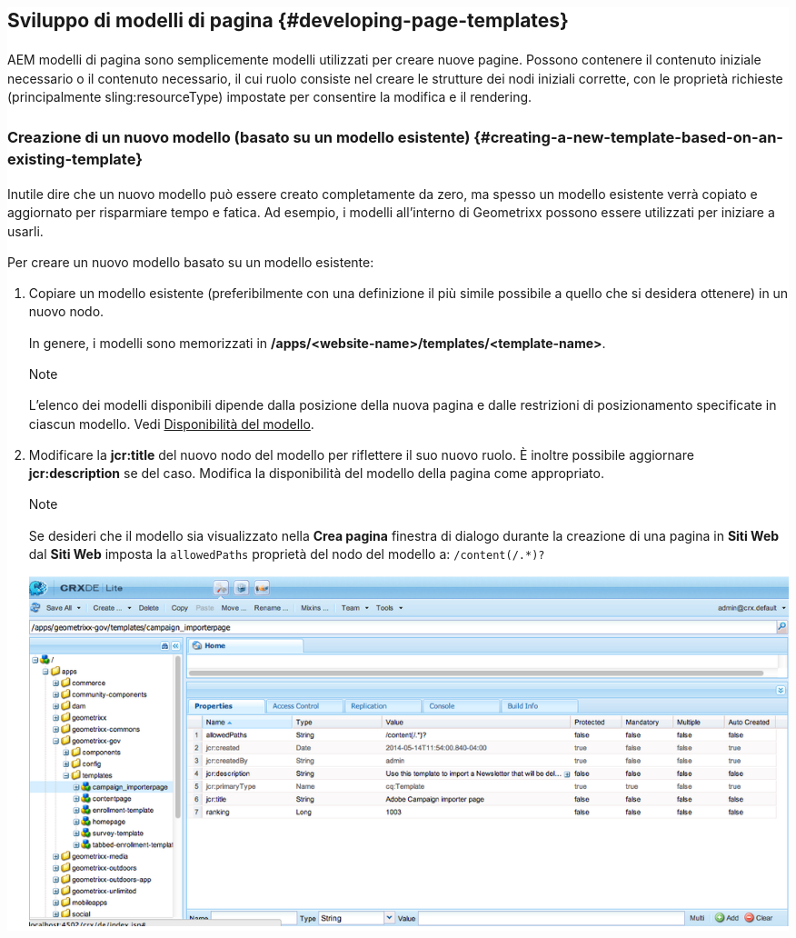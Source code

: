 
## Sviluppo di modelli di pagina {#developing-page-templates}

AEM modelli di pagina sono semplicemente modelli utilizzati per creare nuove pagine. Possono contenere il contenuto iniziale necessario o il contenuto necessario, il cui ruolo consiste nel creare le strutture dei nodi iniziali corrette, con le proprietà richieste (principalmente sling:resourceType) impostate per consentire la modifica e il rendering.

### Creazione di un nuovo modello (basato su un modello esistente) {#creating-a-new-template-based-on-an-existing-template}

Inutile dire che un nuovo modello può essere creato completamente da zero, ma spesso un modello esistente verrà copiato e aggiornato per risparmiare tempo e fatica. Ad esempio, i modelli all’interno di Geometrixx possono essere utilizzati per iniziare a usarli.

Per creare un nuovo modello basato su un modello esistente:

1. Copiare un modello esistente (preferibilmente con una definizione il più simile possibile a quello che si desidera ottenere) in un nuovo nodo.

   In genere, i modelli sono memorizzati in **/apps/&lt;website-name>/templates/&lt;template-name>**.

   >[!NOTE]
   >
   >L’elenco dei modelli disponibili dipende dalla posizione della nuova pagina e dalle restrizioni di posizionamento specificate in ciascun modello. Vedi [Disponibilità del modello](/help/sites-developing/templates.md#template-availability).

1. Modificare la **jcr:title** del nuovo nodo del modello per riflettere il suo nuovo ruolo. È inoltre possibile aggiornare **jcr:description** se del caso. Modifica la disponibilità del modello della pagina come appropriato.

   >[!NOTE]
   >
   >Se desideri che il modello sia visualizzato nella **Crea pagina** finestra di dialogo durante la creazione di una pagina in **Siti Web** dal **Siti Web** imposta la `allowedPaths` proprietà del nodo del modello a: `/content(/.*)?`

   ![chlimage_1-251](assets/chlimage_1-251.png)
